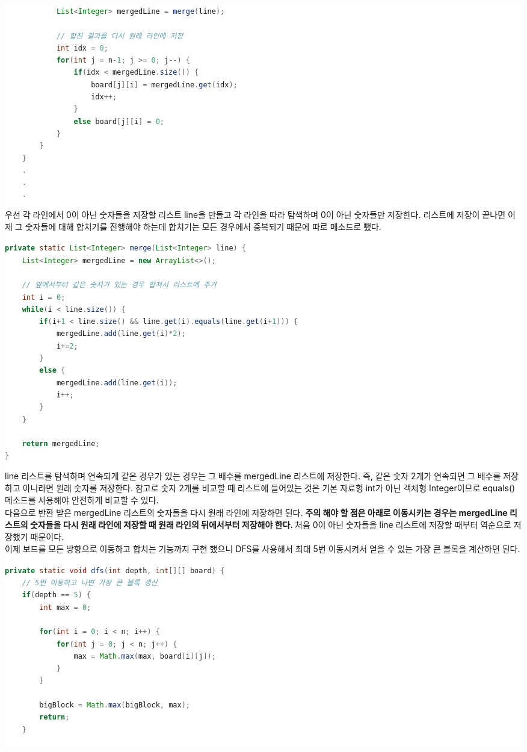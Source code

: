 ```java
			List<Integer> mergedLine = merge(line);
		
			// 합친 결과를 다시 원래 라인에 저장
			int idx = 0;
			for(int j = n-1; j >= 0; j--) {
				if(idx < mergedLine.size()) {
					board[j][i] = mergedLine.get(idx);
					idx++;
				}
				else board[j][i] = 0;
			}
		}
	}
    .
    .
    .
```

우선 각 라인에서 0이 아닌 숫자들을 저장할 리스트 line을 만들고 각 라인을 따라 탐색하며 0이 아닌 숫자들만 저장한다. 리스트에 저장이 끝나면 이제 그 숫자들에 대해 합치기를 진행해야 하는데 합치기는 모든 경우에서 중복되기 때문에 따로 메소드로 뺐다.

```java
private static List<Integer> merge(List<Integer> line) {
	List<Integer> mergedLine = new ArrayList<>();
	
	// 앞에서부터 같은 숫자가 있는 경우 합쳐서 리스트에 추가
	int i = 0;
	while(i < line.size()) {
		if(i+1 < line.size() && line.get(i).equals(line.get(i+1))) {
			mergedLine.add(line.get(i)*2);
			i+=2;
		}
		else {
			mergedLine.add(line.get(i));
			i++;
		}
	}
	
	return mergedLine;
}
```

line 리스트를 탐색하며 연속되게 같은 경우가 있는 경우는 그 배수를 mergedLine 리스트에 저장한다. 즉, 같은 숫자 2개가 연속되면 그 배수를 저장하고 아니라면 원래 숫자를 저장한다.
참고로 숫자 2개를 비교할 때 리스트에 들어있는 것은 기본 자료형 int가 아닌 객체형 Integer이므로 equals() 메소드를 사용해야 안전하게 비교할 수 있다. <br>다음으로 반환 받은 mergedLine 리스트의 숫자들을 다시 원래 라인에 저장하면 된다. <b>주의 해야 할 점은 아래로 이동시키는 경우는 mergedLine 리스트의 숫자들을 다시 원래 라인에 저장할 때 원래 라인의 뒤에서부터 저장해야 한다. </b>처음 0이 아닌 숫자들을 line 리스트에 저장할 때부터 역순으로 저장했기 때문이다. <br>이제 보드를 모든 방향으로 이동하고 합치는 기능까지 구현 했으니 DFS를 사용해서 최대 5번 이동시켜서 얻을 수 있는 가장 큰 블록을 계산하면 된다.

```java
private static void dfs(int depth, int[][] board) {
	// 5번 이동하고 나면 가장 큰 블록 갱신
	if(depth == 5) {
		int max = 0;
		
		for(int i = 0; i < n; i++) {
			for(int j = 0; j < n; j++) {
				max = Math.max(max, board[i][j]);
			}
		}
		
		bigBlock = Math.max(bigBlock, max);
		return;
	}
	
```
